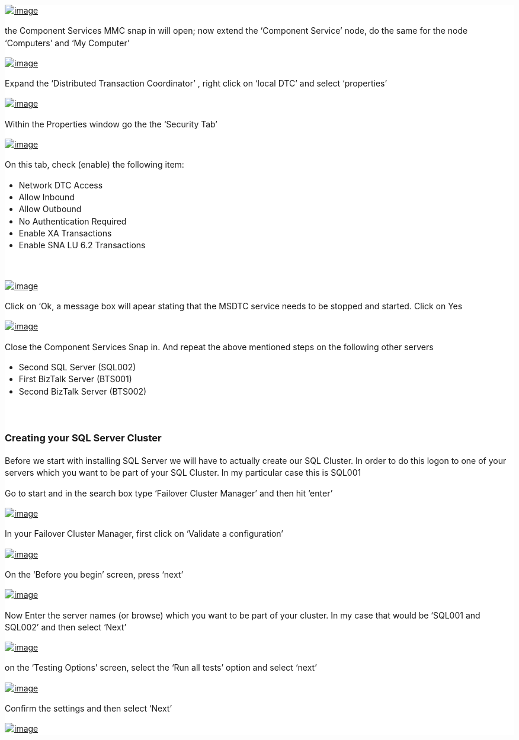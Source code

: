 <p><a href="https://brauwersnl.blob.core.windows.net/images/uploads/2011/05/image4.png"><img style="margin: 0px;padding-left: 0px;padding-right: 0px;padding-top: 0px;border-width: 0px" title="image" alt="image" src="https://brauwersnl.blob.core.windows.net/images/uploads/2011/05/image_thumb4.png" width="189" height="244" border="0" /></a></p>
<p>the Component Services MMC snap in will open; now extend the ‘Component Service’ node, do the same for the node ‘Computers’ and ‘My Computer’</p>
<p><a href="https://brauwersnl.blob.core.windows.net/images/uploads/2011/05/image5.png"><img style="margin: 0px;padding-left: 0px;padding-right: 0px;padding-top: 0px;border-width: 0px" title="image" alt="image" src="https://brauwersnl.blob.core.windows.net/images/uploads/2011/05/image_thumb5.png" width="244" height="171" border="0" /></a></p>
<p>Expand the ‘Distributed Transaction Coordinator’ , right click on ‘local DTC’ and select ‘properties’</p>
<p><a href="https://brauwersnl.blob.core.windows.net/images/uploads/2011/05/image6.png"><img style="margin: 0px;padding-left: 0px;padding-right: 0px;padding-top: 0px;border-width: 0px" title="image" alt="image" src="https://brauwersnl.blob.core.windows.net/images/uploads/2011/05/image_thumb6.png" width="244" height="176" border="0" /></a></p>
<p>Within the Properties window go the the ‘Security Tab’</p>
<p><a href="https://brauwersnl.blob.core.windows.net/images/uploads/2011/05/image7.png"><img style="margin: 0px;padding-left: 0px;padding-right: 0px;padding-top: 0px;border-width: 0px" title="image" alt="image" src="https://brauwersnl.blob.core.windows.net/images/uploads/2011/05/image_thumb7.png" width="222" height="244" border="0" /></a></p>
<p>On this tab, check (enable) the following item:</p>
<ul>
<li>Network DTC Access</li>
<li>Allow Inbound</li>
<li>Allow Outbound</li>
<li>No Authentication Required</li>
<li>Enable XA Transactions</li>
<li>Enable SNA LU 6.2 Transactions</li>
</ul>
<p>&nbsp;</p>
<p><a href="https://brauwersnl.blob.core.windows.net/images/uploads/2011/05/image8.png"><img style="margin: 0px;padding-left: 0px;padding-right: 0px;padding-top: 0px;border-width: 0px" title="image" alt="image" src="https://brauwersnl.blob.core.windows.net/images/uploads/2011/05/image_thumb8.png" width="225" height="244" border="0" /></a></p>
<p>Click on ‘Ok, a message box will apear stating that the MSDTC service needs to be stopped and started. Click on Yes</p>
<p><a href="https://brauwersnl.blob.core.windows.net/images/uploads/2011/05/image9.png"><img style="margin: 0px;padding-left: 0px;padding-right: 0px;padding-top: 0px;border-width: 0px" title="image" alt="image" src="https://brauwersnl.blob.core.windows.net/images/uploads/2011/05/image_thumb9.png" width="244" height="100" border="0" /></a></p>
<p>Close the Component Services Snap in. And repeat the above mentioned steps on the following other servers</p>
<ul>
<li>Second SQL Server (SQL002)</li>
<li>First BizTalk Server (BTS001)</li>
<li>Second BizTalk Server (BTS002)</li>
</ul>
<p>&nbsp;</p>
<h3>Creating your SQL Server Cluster</h3>
<p>Before we start with installing SQL Server we will have to actually create our SQL Cluster. In order to do this logon to one of your servers which you want to be part of your SQL Cluster. In my particular case this is SQL001</p>
<p>Go to start and in the search box type ‘Failover Cluster Manager’ and then hit ‘enter’</p>
<p><a href="https://brauwersnl.blob.core.windows.net/images/uploads/2011/05/image10.png"><img style="margin: 0px;padding-left: 0px;padding-right: 0px;padding-top: 0px;border-width: 0px" title="image" alt="image" src="https://brauwersnl.blob.core.windows.net/images/uploads/2011/05/image_thumb10.png" width="198" height="244" border="0" /></a></p>
<p>In your Failover Cluster Manager, first click on ‘Validate a configuration’</p>
<p><a href="https://brauwersnl.blob.core.windows.net/images/uploads/2011/05/image11.png"><img style="margin: 0px;padding-left: 0px;padding-right: 0px;padding-top: 0px;border-width: 0px" title="image" alt="image" src="https://brauwersnl.blob.core.windows.net/images/uploads/2011/05/image_thumb11.png" width="244" height="206" border="0" /></a></p>
<p>On the ‘Before you begin’ screen, press ‘next’</p>
<p><a href="https://brauwersnl.blob.core.windows.net/images/uploads/2011/05/image12.png"><img style="margin: 0px;padding-left: 0px;padding-right: 0px;padding-top: 0px;border-width: 0px" title="image" alt="image" src="https://brauwersnl.blob.core.windows.net/images/uploads/2011/05/image_thumb12.png" width="244" height="170" border="0" /></a></p>
<p>Now Enter the server names (or browse) which you want to be part of your cluster. In my case that would be ‘SQL001 and SQL002’ and then select ‘Next’</p>
<p><a href="https://brauwersnl.blob.core.windows.net/images/uploads/2011/05/image13.png"><img style="margin: 0px;padding-left: 0px;padding-right: 0px;padding-top: 0px;border-width: 0px" title="image" alt="image" src="https://brauwersnl.blob.core.windows.net/images/uploads/2011/05/image_thumb13.png" width="244" height="171" border="0" /></a></p>
<p>on the ‘Testing Options’ screen, select the ‘Run all tests’ option and select ‘next’</p>
<p><a href="https://brauwersnl.blob.core.windows.net/images/uploads/2011/05/image14.png"><img style="margin: 0px;padding-left: 0px;padding-right: 0px;padding-top: 0px;border-width: 0px" title="image" alt="image" src="https://brauwersnl.blob.core.windows.net/images/uploads/2011/05/image_thumb14.png" width="244" height="170" border="0" /></a></p>
<p>Confirm the settings and then select ‘Next’</p>
<p><a href="https://brauwersnl.blob.core.windows.net/images/uploads/2011/05/image15.png"><img style="margin: 0px;padding-left: 0px;padding-right: 0px;padding-top: 0px;border-width: 0px" title="image" alt="image" src="https://brauwersnl.blob.core.windows.net/images/uploads/2011/05/image_thumb15.png" width="244" height="171" border="0" /></a></p>